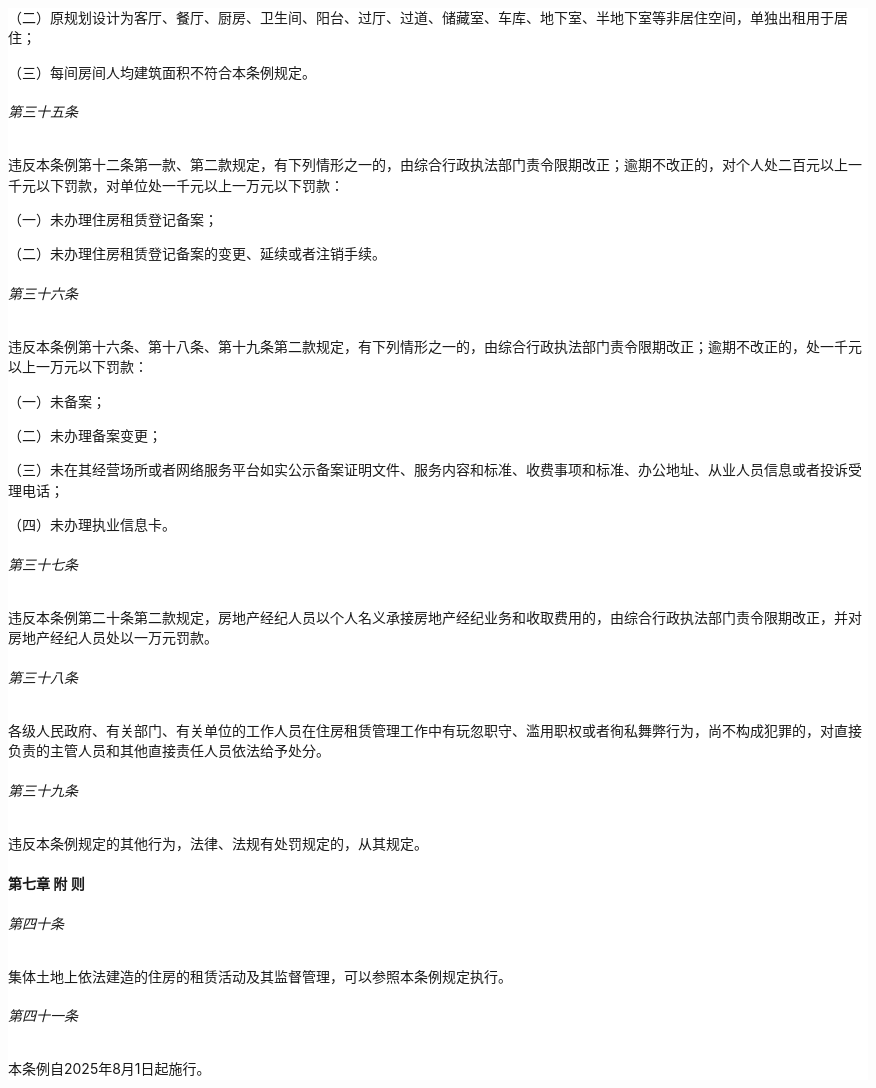 （二）原规划设计为客厅、餐厅、厨房、卫生间、阳台、过厅、过道、储藏室、车库、地下室、半地下室等非居住空间，单独出租用于居住；

（三）每间房间人均建筑面积不符合本条例规定。

###### 第三十五条

违反本条例第十二条第一款、第二款规定，有下列情形之一的，由综合行政执法部门责令限期改正；逾期不改正的，对个人处二百元以上一千元以下罚款，对单位处一千元以上一万元以下罚款：

（一）未办理住房租赁登记备案；

（二）未办理住房租赁登记备案的变更、延续或者注销手续。

###### 第三十六条

违反本条例第十六条、第十八条、第十九条第二款规定，有下列情形之一的，由综合行政执法部门责令限期改正；逾期不改正的，处一千元以上一万元以下罚款：

（一）未备案；

（二）未办理备案变更；

（三）未在其经营场所或者网络服务平台如实公示备案证明文件、服务内容和标准、收费事项和标准、办公地址、从业人员信息或者投诉受理电话；

（四）未办理执业信息卡。

###### 第三十七条

违反本条例第二十条第二款规定，房地产经纪人员以个人名义承接房地产经纪业务和收取费用的，由综合行政执法部门责令限期改正，并对房地产经纪人员处以一万元罚款。

###### 第三十八条

各级人民政府、有关部门、有关单位的工作人员在住房租赁管理工作中有玩忽职守、滥用职权或者徇私舞弊行为，尚不构成犯罪的，对直接负责的主管人员和其他直接责任人员依法给予处分。

###### 第三十九条

违反本条例规定的其他行为，法律、法规有处罚规定的，从其规定。

#### 第七章 附 则

###### 第四十条

集体土地上依法建造的住房的租赁活动及其监督管理，可以参照本条例规定执行。

###### 第四十一条

本条例自2025年8月1日起施行。
